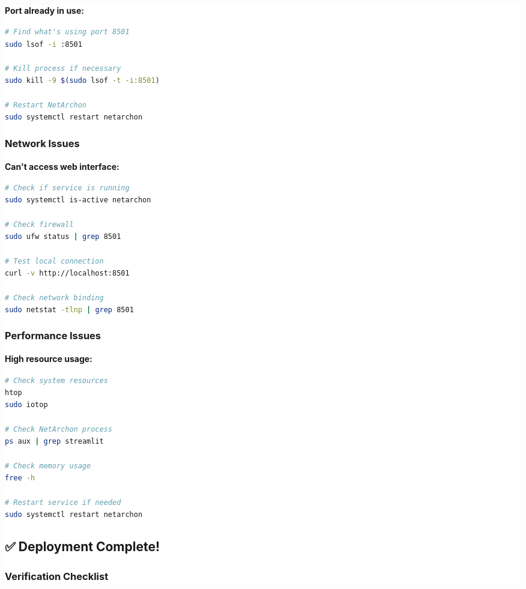 ```bash
```

**Port already in use:**
```bash
# Find what's using port 8501
sudo lsof -i :8501

# Kill process if necessary
sudo kill -9 $(sudo lsof -t -i:8501)

# Restart NetArchon
sudo systemctl restart netarchon
```

### Network Issues

**Can't access web interface:**
```bash
# Check if service is running
sudo systemctl is-active netarchon

# Check firewall
sudo ufw status | grep 8501

# Test local connection
curl -v http://localhost:8501

# Check network binding
sudo netstat -tlnp | grep 8501
```

### Performance Issues

**High resource usage:**
```bash
# Check system resources
htop
sudo iotop

# Check NetArchon process
ps aux | grep streamlit

# Check memory usage
free -h

# Restart service if needed
sudo systemctl restart netarchon
```

## ✅ Deployment Complete!

### Verification Checklist

